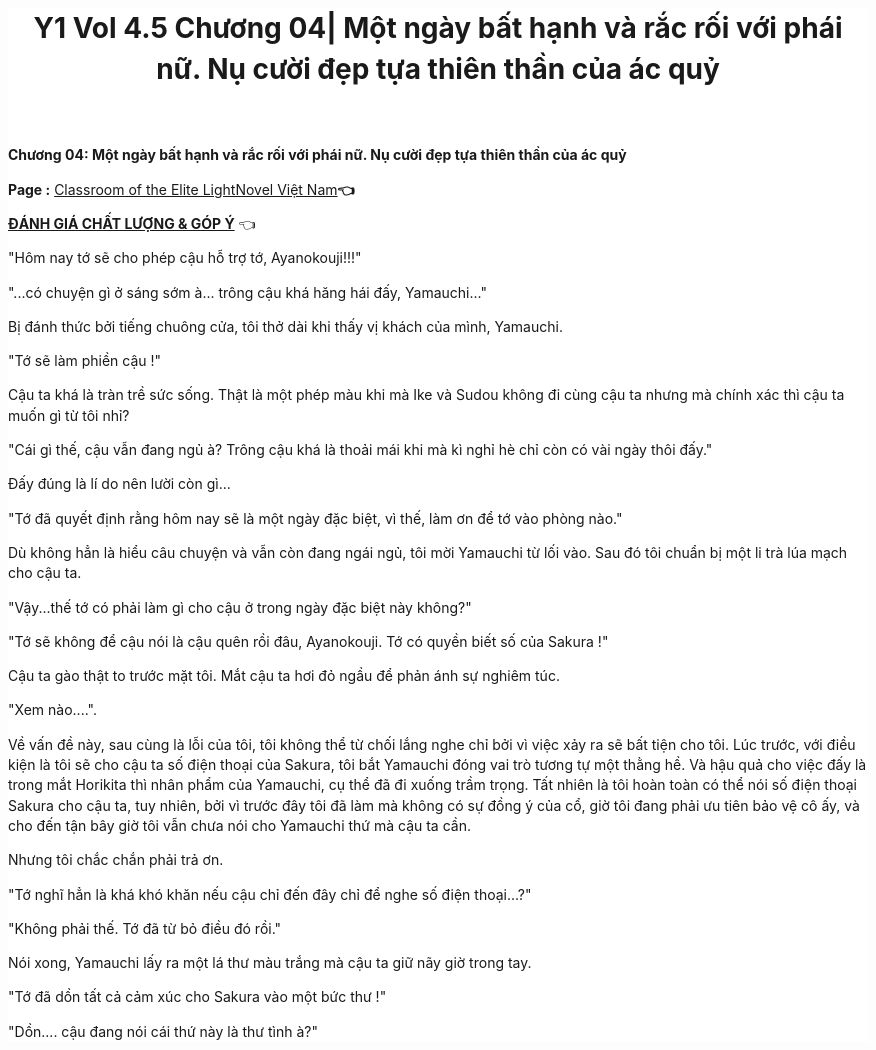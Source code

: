 ﻿---
layout: post
title: Y1 Vol 4.5 Chương 04| Một ngày bất hạnh và rắc rối với phái nữ. Nụ cười đẹp tựa thiên thần của ác quỷ
permalink: /y1-vol4.5/chuong4/
---

**Chương 04: Một ngày bất hạnh và rắc rối với phái nữ. Nụ cười đẹp tựa thiên thần của ác quỷ**

**Page :** [Classroom of the Elite LightNovel Việt Nam](http://facebook.com/Classroom.of.the.Elite.VN)**👈**

[**ĐÁNH GIÁ CHẤT LƯỢNG & GÓP Ý**](https://bit.ly/danhgiagopy) 👈

"Hôm nay tớ sẽ cho phép cậu hỗ trợ tớ, Ayanokouji!!!"

"\...có chuyện gì ở sáng sớm à\... trông cậu khá hăng hái đấy, Yamauchi\..."

Bị đánh thức bởi tiếng chuông cửa, tôi thở dài khi thấy vị khách của mình, Yamauchi.

"Tớ sẽ làm phiền cậu !"

Cậu ta khá là tràn trề sức sống. Thật là một phép màu khi mà Ike và Sudou không đi cùng cậu ta nhưng mà chính xác thì cậu ta muốn gì từ tôi nhỉ?

"Cái gì thế, cậu vẫn đang ngủ à? Trông cậu khá là thoải mái khi mà kì nghỉ hè chỉ còn có vài ngày thôi đấy."

Đấy đúng là lí do nên lười còn gì...

"Tớ đã quyết định rằng hôm nay sẽ là một ngày đặc biệt, vì thế, làm ơn để tớ vào phòng nào."

Dù không hẳn là hiểu câu chuyện và vẫn còn đang ngái ngủ, tôi mời Yamauchi từ lối vào. Sau đó tôi chuẩn bị một li trà lúa mạch cho cậu ta.

"Vậy\...thế tớ có phải làm gì cho cậu ở trong ngày đặc biệt này không?"

"Tớ sẽ không để cậu nói là cậu quên rồi đâu, Ayanokouji. Tớ có quyền biết số của Sakura !"

Cậu ta gào thật to trước mặt tôi. Mắt cậu ta hơi đỏ ngầu để phản ánh sự nghiêm túc.

"Xem nào\....".

Về vấn đề này, sau cùng là lỗi của tôi, tôi không thể từ chối lắng nghe chỉ bởi vì việc xảy ra sẽ bất tiện cho tôi. Lúc trước, với điều kiện là tôi sẽ cho cậu ta số điện thoại của Sakura, tôi bắt Yamauchi đóng vai trò tương tự một thằng hề. Và hậu quả cho việc đấy là trong mắt Horikita thì nhân phẩm của Yamauchi, cụ thể đã đi xuống trầm trọng. Tất nhiên là tôi hoàn toàn có thể nói số điện thoại Sakura cho cậu ta, tuy nhiên, bởi vì trước đây tôi đã làm mà không có sự đồng ý của cổ, giờ tôi đang phải ưu tiên bảo vệ cô ấy, và cho đến tận bây giờ tôi vẫn chưa nói cho Yamauchi thứ mà cậu ta cần.

Nhưng tôi chắc chắn phải trả ơn.

"Tớ nghĩ hẳn là khá khó khăn nếu cậu chỉ đến đây chỉ để nghe số điện thoại\...?"

"Không phải thế. Tớ đã từ bỏ điều đó rồi."

Nói xong, Yamauchi lấy ra một lá thư màu trắng mà cậu ta giữ nãy giờ trong tay.

"Tớ đã dồn tất cả cảm xúc cho Sakura vào một bức thư !"

"Dồn\.... cậu đang nói cái thứ này là thư tình à?"
